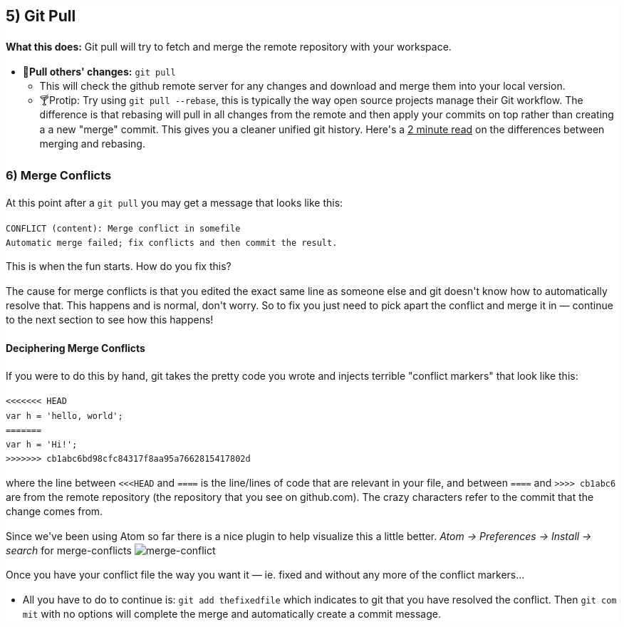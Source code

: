 ## 5) Git Pull
**What this does:** Git pull will try to fetch and merge the remote repository with your workspace.

  - 🚀**Pull others' changes:** `git pull`
    - This will check the github remote server for any changes and download and merge them into your local version.
    - 🍸Protip: Try using ```git pull --rebase```, this is typically the way open source projects manage their Git workflow.  The difference is that rebasing will pull in all changes from the remote and then apply your commits on top rather than creating a a new "merge" commit. This gives you a cleaner unified git history. Here's a [2 minute read](https://git-scm.com/book/en/v2/Git-Branching-Rebasing) on the differences between merging and rebasing.

### 6) Merge Conflicts

At this point after a `git pull` you may get a message that looks like this:

```
CONFLICT (content): Merge conflict in somefile
Automatic merge failed; fix conflicts and then commit the result.
```

This is when the fun starts.  How do you fix this?

The cause for merge conflicts is that you edited the exact same line as someone else and git doesn't know how to automatically resolve that.  This happens and is normal, don't worry.  So to fix you just need to pick apart the conflict and merge it in — continue to the next section to see how this happens!

#### Deciphering Merge Conflicts

If you were to do this by hand, git takes the pretty code you wrote and injects terrible "conflict markers" that look like this:

```
<<<<<<< HEAD
var h = 'hello, world';
=======
var h = 'Hi!';
>>>>>>> cb1abc6bd98cfc84317f8aa95a7662815417802d
```

where the line between  `<<<HEAD` and `====` is the line/lines of code that are relevant in your file, and between  `====` and `>>>> cb1abc6` are from the remote repository (the repository that you see on github.com). The crazy characters refer to the commit that the change comes from.

Since we've been using Atom so far there is a nice plugin to help visualize this a little better. *Atom -> Preferences -> Install -> search* for merge-conflicts
![merge-conflict](imgs/merge-conflicts.gif)

Once you have your conflict file the way you want it — ie. fixed and without any more of the conflict markers...

- All you have to do to continue is:  `git add thefixedfile` which indicates to git that you have resolved the conflict. Then `git commit` with no options will complete the merge and automatically create a commit message.
